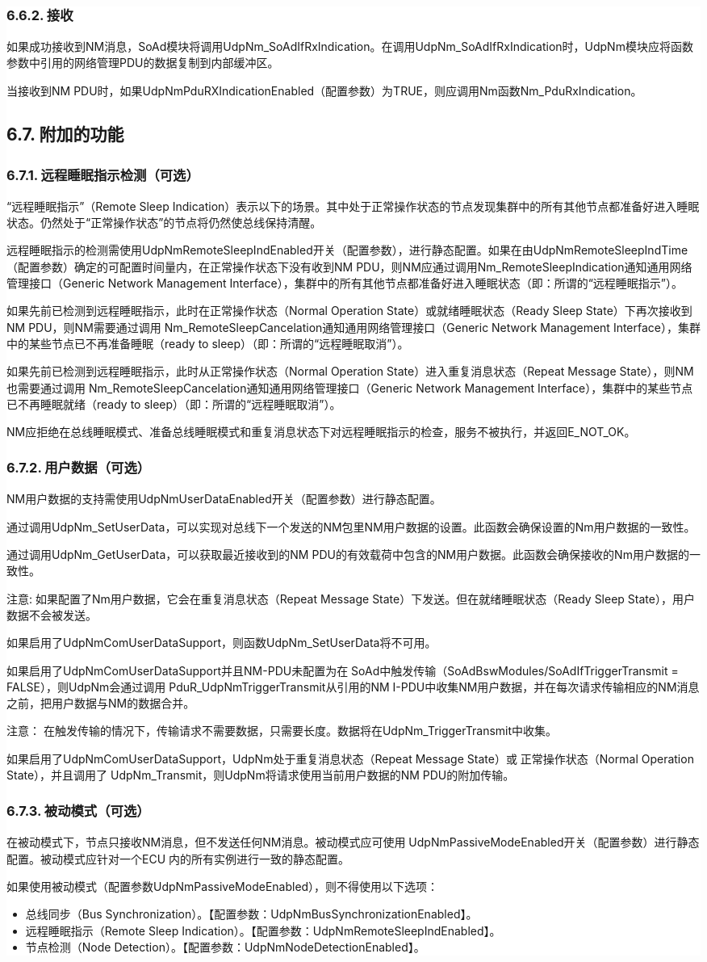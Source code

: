 ### 6.6.2. 接收

如果成功接收到NM消息，SoAd模块将调用UdpNm_SoAdIfRxIndication。在调用UdpNm_SoAdIfRxIndication时，UdpNm模块应将函数参数中引用的网络管理PDU的数据复制到内部缓冲区。

当接收到NM PDU时，如果UdpNmPduRXIndicationEnabled（配置参数）为TRUE，则应调用Nm函数Nm_PduRxIndication。

## 6.7. 附加的功能

### 6.7.1. 远程睡眠指示检测（可选）

“远程睡眠指示”（Remote Sleep Indication）表示以下的场景。其中处于正常操作状态的节点发现集群中的所有其他节点都准备好进入睡眠状态。仍然处于“正常操作状态”的节点将仍然使总线保持清醒。

远程睡眠指示的检测需使用UdpNmRemoteSleepIndEnabled开关（配置参数），进行静态配置。如果在由UdpNmRemoteSleepIndTime（配置参数）确定的可配置时间量内，在正常操作状态下没有收到NM PDU，则NM应通过调用Nm_RemoteSleepIndication通知通用网络管理接口（Generic Network Management Interface），集群中的所有其他节点都准备好进入睡眠状态（即：所谓的“远程睡眠指示”）。

如果先前已检测到远程睡眠指示，此时在正常操作状态（Normal Operation State）或就绪睡眠状态（Ready Sleep State）下再次接收到NM PDU，则NM需要通过调用 Nm_RemoteSleepCancelation通知通用网络管理接口（Generic Network Management Interface），集群中的某些节点已不再准备睡眠（ready to sleep）（即：所谓的“远程睡眠取消”）。

如果先前已检测到远程睡眠指示，此时从正常操作状态（Normal Operation State）进入重复消息状态（Repeat Message State），则NM也需要通过调用 Nm_RemoteSleepCancelation通知通用网络管理接口（Generic Network Management Interface），集群中的某些节点已不再睡眠就绪（ready to sleep）（即：所谓的“远程睡眠取消”）。

NM应拒绝在总线睡眠模式、准备总线睡眠模式和重复消息状态下对远程睡眠指示的检查，服务不被执行，并返回E_NOT_OK。

### 6.7.2. 用户数据（可选）

NM用户数据的支持需使用UdpNmUserDataEnabled开关（配置参数）进行静态配置。

通过调用UdpNm_SetUserData，可以实现对总线下一个发送的NM包里NM用户数据的设置。此函数会确保设置的Nm用户数据的一致性。

通过调用UdpNm_GetUserData，可以获取最近接收到的NM PDU的有效载荷中包含的NM用户数据。此函数会确保接收的Nm用户数据的一致性。

注意: 如果配置了Nm用户数据，它会在重复消息状态（Repeat Message State）下发送。但在就绪睡眠状态（Ready Sleep State），用户数据不会被发送。

如果启用了UdpNmComUserDataSupport，则函数UdpNm_SetUserData将不可用。

如果启用了UdpNmComUserDataSupport并且NM-PDU未配置为在 SoAd中触发传输（SoAdBswModules/SoAdIfTriggerTransmit = FALSE），则UdpNm会通过调用 PduR_UdpNmTriggerTransmit从引用的NM I-PDU中收集NM用户数据，并在每次请求传输相应的NM消息之前，把用户数据与NM的数据合并。

注意： 在触发传输的情况下，传输请求不需要数据，只需要长度。数据将在UdpNm_TriggerTransmit中收集。

如果启用了UdpNmComUserDataSupport，UdpNm处于重复消息状态（Repeat Message State）或 正常操作状态（Normal Operation State），并且调用了 UdpNm_Transmit，则UdpNm将请求使用当前用户数据的NM PDU的附加传输。

### 6.7.3. 被动模式（可选）

在被动模式下，节点只接收NM消息，但不发送任何NM消息。被动模式应可使用 UdpNmPassiveModeEnabled开关（配置参数）进行静态配置。被动模式应针对一个ECU 内的所有实例进行一致的静态配置。

如果使用被动模式（配置参数UdpNmPassiveModeEnabled），则不得使用以下选项：

- 总线同步（Bus Synchronization）。【配置参数：UdpNmBusSynchronizationEnabled】。
- 远程睡眠指示（Remote Sleep Indication）。【配置参数：UdpNmRemoteSleepIndEnabled】。
- 节点检测（Node Detection）。【配置参数：UdpNmNodeDetectionEnabled】。
